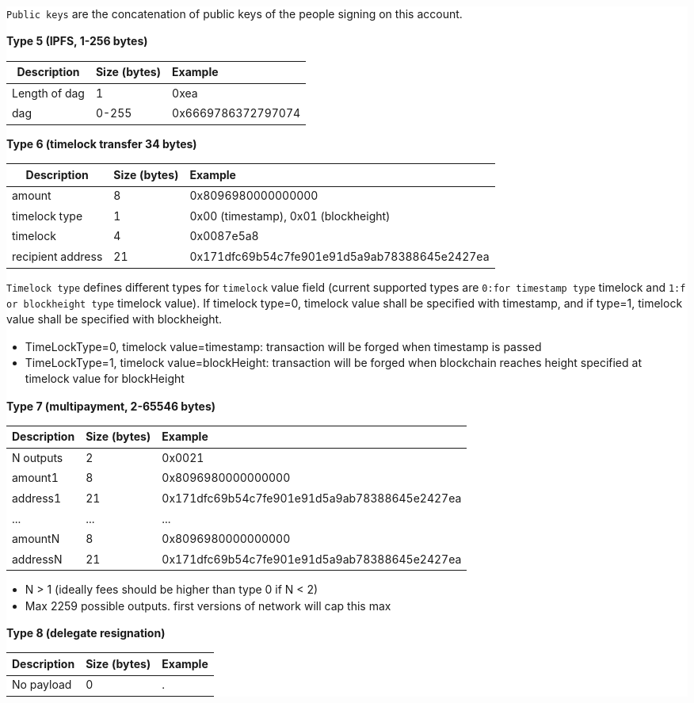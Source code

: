 
`Public keys` are the concatenation of public keys of the people signing on this account.


**Type 5 (IPFS, 1-256 bytes)**

| Description         | Size (bytes)  | Example                                                              |
| -------------       | ------------- | :-------                                                             |
| Length of dag       | 1             | 0xea                                                                 |
| dag                 | 0-255         | 0x6669786372797074                                                   |


**Type 6 (timelock transfer 34 bytes)**

| Description         | Size (bytes)  | Example                                                              |
| -------------       | ------------- | :-------                                                             |
| amount              | 8             | 0x8096980000000000                                                   |
| timelock type       | 1             | 0x00 (timestamp), 0x01 (blockheight)                                                                 |
| timelock            | 4             | 0x0087e5a8                                                           |
| recipient address   | 21            | 0x171dfc69b54c7fe901e91d5a9ab78388645e2427ea                         |

`Timelock type` defines different types for `timelock` value field (current supported types are `0:for timestamp type` timelock and `1:for blockheight type` timelock value). If timelock type=0, timelock value shall be specified with timestamp, and if type=1, timelock value shall be specified with blockheight.

- TimeLockType=0, timelock value=timestamp: transaction will be forged when timestamp is passed
- TimeLockType=1, timelock value=blockHeight: transaction will be forged when blockchain reaches height specified at timelock value for blockHeight


**Type 7 (multipayment, 2-65546 bytes)**

| Description         | Size (bytes)  | Example                                                              |
| -------------       | ------------- | :-------                                                             |
| N outputs           | 2             | 0x0021                                                               |
| amount1             | 8             | 0x8096980000000000                                                   |
| address1            | 21            | 0x171dfc69b54c7fe901e91d5a9ab78388645e2427ea                         |
| ...                 | ...           | ...                                                                  |
| amountN             | 8             | 0x8096980000000000                                                   |
| addressN            | 21            | 0x171dfc69b54c7fe901e91d5a9ab78388645e2427ea                         |

- N > 1 (ideally fees should be higher than type 0 if N < 2)
- Max 2259 possible outputs. first versions of network will cap this max


**Type 8 (delegate resignation)**

| Description         | Size (bytes)  | Example                                                              |
| -------------       | ------------- | :-------                                                             |
| No payload          | 0             | .                                                                    |
